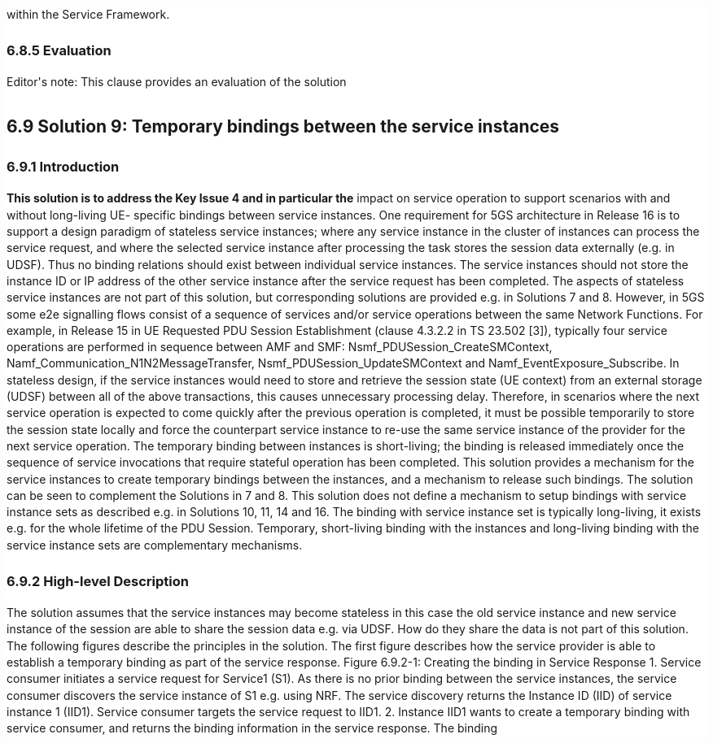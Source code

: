 within the Service Framework.
### 6.8.5 Evaluation
Editor\'s note: This clause provides an evaluation of the solution
## 6.9 Solution 9: Temporary bindings between the service instances
### 6.9.1 Introduction
**This solution is to address the Key Issue 4 and in particular the** impact
on service operation to support scenarios with and without long-living UE-
specific bindings between service instances.
One requirement for 5GS architecture in Release 16 is to support a design
paradigm of stateless service instances; where any service instance in the
cluster of instances can process the service request, and where the selected
service instance after processing the task stores the session data externally
(e.g. in UDSF). Thus no binding relations should exist between individual
service instances. The service instances should not store the instance ID or
IP address of the other service instance after the service request has been
completed. The aspects of stateless service instances are not part of this
solution, but corresponding solutions are provided e.g. in Solutions 7 and 8.
However, in 5GS some e2e signalling flows consist of a sequence of services
and/or service operations between the same Network Functions. For example, in
Release 15 in UE Requested PDU Session Establishment (clause 4.3.2.2 in TS
23.502 [3]), typically four service operations are performed in sequence
between AMF and SMF: Nsmf_PDUSession_CreateSMContext,
Namf_Communication_N1N2MessageTransfer, Nsmf_PDUSession_UpdateSMContext and
Namf_EventExposure_Subscribe. In stateless design, if the service instances
would need to store and retrieve the session state (UE context) from an
external storage (UDSF) between all of the above transactions, this causes
unnecessary processing delay. Therefore, in scenarios where the next service
operation is expected to come quickly after the previous operation is
completed, it must be possible temporarily to store the session state locally
and force the counterpart service instance to re-use the same service instance
of the provider for the next service operation. The temporary binding between
instances is short-living; the binding is released immediately once the
sequence of service invocations that require stateful operation has been
completed.
This solution provides a mechanism for the service instances to create
temporary bindings between the instances, and a mechanism to release such
bindings. The solution can be seen to complement the Solutions in 7 and 8.
This solution does not define a mechanism to setup bindings with service
instance sets as described e.g. in Solutions 10, 11, 14 and 16. The binding
with service instance set is typically long-living, it exists e.g. for the
whole lifetime of the PDU Session. Temporary, short-living binding with the
instances and long-living binding with the service instance sets are
complementary mechanisms.
### 6.9.2 High-level Description
The solution assumes that the service instances may become stateless in this
case the old service instance and new service instance of the session are able
to share the session data e.g. via UDSF. How do they share the data is not
part of this solution.
The following figures describe the principles in the solution. The first
figure describes how the service provider is able to establish a temporary
binding as part of the service response.
Figure 6.9.2-1: Creating the binding in Service Response
1\. Service consumer initiates a service request for Service1 (S1). As there
is no prior binding between the service instances, the service consumer
discovers the service instance of S1 e.g. using NRF. The service discovery
returns the Instance ID (IID) of service instance 1 (IID1). Service consumer
targets the service request to IID1.
2\. Instance IID1 wants to create a temporary binding with service consumer,
and returns the binding information in the service response. The binding